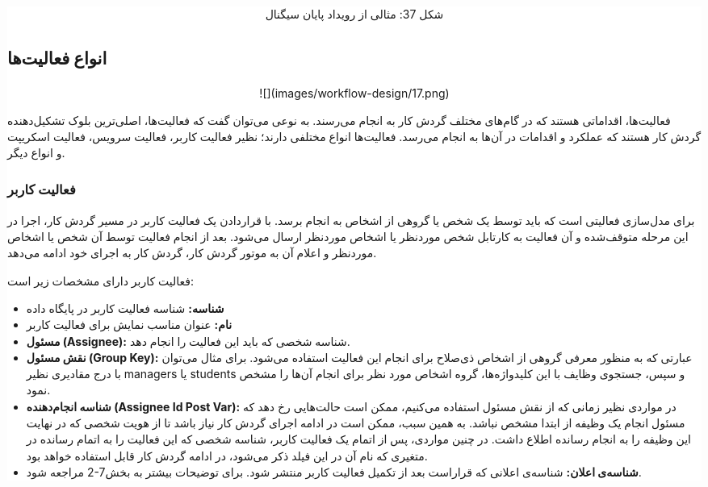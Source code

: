 <center>شکل 37: مثالی از رویداد پایان سیگنال</center>

## انواع فعالیت‌ها

<center>![](images/workflow-design/17.png)</center>

فعالیت‌ها، اقداماتی هستند که در گام‌های مختلف گردش کار به انجام می‌رسند. به نوعی می‌توان گفت که فعالیت‌ها، اصلی‌ترین بلوک تشکیل‌دهنده گردش کار هستند که عملکرد و اقدامات در آن‌ها به انجام می‌رسد. فعالیت‌ها انواع مختلفی دارند؛ نظیر فعالیت کاربر، فعالیت سرویس، فعالیت اسکریپت و انواع دیگر.

### فعالیت کاربر

برای مدل‌سازی فعالیتی است که باید توسط یک شخص یا گروهی از اشخاص به انجام برسد. با قراردادن یک فعالیت کاربر در مسیر گردش کار، اجرا در این مرحله متوقف‌شده و آن فعالیت به کارتابل شخص موردنظر یا اشخاص موردنظر ارسال می‌شود. بعد از انجام فعالیت توسط آن شخص یا اشخاص موردنظر و اعلام آن به موتور گردش کار، گردش کار به اجرای خود ادامه می‌دهد.

فعالیت کاربر دارای مشخصات زیر است:

- **شناسه:** شناسه فعالیت کاربر در پایگاه داده
- **نام:** عنوان مناسب نمایش برای فعالیت کاربر
- **مسئول (Assignee):** شناسه شخصی که باید این فعالیت را انجام دهد.
- **نقش مسئول (Group Key):** عبارتی که به منظور معرفی گروهی از اشخاص ذی‌صلاح برای انجام این فعالیت استفاده می‌شود. برای مثال می‌توان با درج مقادیری نظیر managers یا students و سپس، جستجوی وظایف با این کلیدواژه‌ها، گروه اشخاص مورد نظر برای انجام آن‌ها را مشخص نمود.
- **شناسه انجام‌دهنده (Assignee Id Post Var):** در مواردی نظیر زمانی که از نقش مسئول استفاده می‌کنیم، ممکن است حالت‌هایی رخ دهد که مسئول انجام یک وظیفه از ابتدا مشخص نباشد. به همین سبب، ممکن است در ادامه اجرای گردش کار نیاز باشد تا از هویت شخصی که در نهایت این وظیفه را به انجام رسانده اطلاع داشت. در چنین مواردی، پس از اتمام یک فعالیت کاربر، شناسه شخصی که این فعالیت را به اتمام رسانده در متغیری که نام آن در این فیلد ذکر می‌شود، در ادامه گردش کار قابل استفاده خواهد بود.
- **شناسه‌ی اعلان:** شناسه‌ی اعلانی که قراراست بعد از تکمیل فعالیت کاربر منتشر شود. برای توضیحات بیشتر به بخش‏2-7 مراجعه شود.
